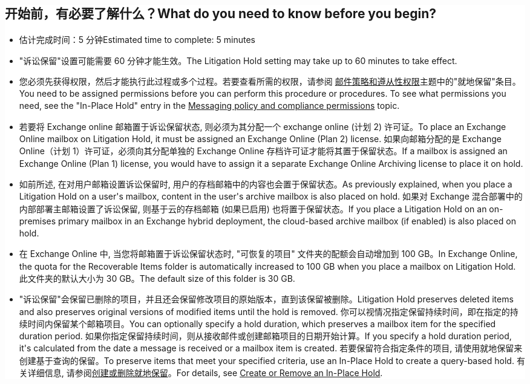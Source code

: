 ## <a name="what-do-you-need-to-know-before-you-begin"></a><span data-ttu-id="0ae70-113">开始前，有必要了解什么？</span><span class="sxs-lookup"><span data-stu-id="0ae70-113">What do you need to know before you begin?</span></span>
<span data-ttu-id="0ae70-114"><a name="sectionSection0"> </a></span><span class="sxs-lookup"><span data-stu-id="0ae70-114"></span></span>

- <span data-ttu-id="0ae70-115">估计完成时间：5 分钟</span><span class="sxs-lookup"><span data-stu-id="0ae70-115">Estimated time to complete: 5 minutes</span></span>
    
- <span data-ttu-id="0ae70-116">"诉讼保留"设置可能需要 60 分钟才能生效。</span><span class="sxs-lookup"><span data-stu-id="0ae70-116">The Litigation Hold setting may take up to 60 minutes to take effect.</span></span>
    
- <span data-ttu-id="0ae70-p103">您必须先获得权限，然后才能执行此过程或多个过程。若要查看所需的权限，请参阅 [邮件策略和遵从性权限](http://technet.microsoft.com/library/ec4d3b9f-b85a-4cb9-95f5-6fc149c3899b.aspx)主题中的"就地保留"条目。</span><span class="sxs-lookup"><span data-stu-id="0ae70-p103">You need to be assigned permissions before you can perform this procedure or procedures. To see what permissions you need, see the "In-Place Hold" entry in the [Messaging policy and compliance permissions](http://technet.microsoft.com/library/ec4d3b9f-b85a-4cb9-95f5-6fc149c3899b.aspx) topic.</span></span> 
    
- <span data-ttu-id="0ae70-119">若要将 Exchange online 邮箱置于诉讼保留状态, 则必须为其分配一个 exchange online (计划 2) 许可证。</span><span class="sxs-lookup"><span data-stu-id="0ae70-119">To place an Exchange Online mailbox on Litigation Hold, it must be assigned an Exchange Online (Plan 2) license.</span></span> <span data-ttu-id="0ae70-120">如果向邮箱分配的是 Exchange Online（计划 1）许可证，必须向其分配单独的 Exchange Online 存档许可证才能将其置于保留状态。</span><span class="sxs-lookup"><span data-stu-id="0ae70-120">If a mailbox is assigned an Exchange Online (Plan 1) license, you would have to assign it a separate Exchange Online Archiving license to place it on hold.</span></span>
    
- <span data-ttu-id="0ae70-121">如前所述, 在对用户邮箱设置诉讼保留时, 用户的存档邮箱中的内容也会置于保留状态。</span><span class="sxs-lookup"><span data-stu-id="0ae70-121">As previously explained, when you place a Litigation Hold on a user's mailbox, content in the user's archive mailbox is also placed on hold.</span></span> <span data-ttu-id="0ae70-122">如果对 Exchange 混合部署中的内部部署主邮箱设置了诉讼保留, 则基于云的存档邮箱 (如果已启用) 也将置于保留状态。</span><span class="sxs-lookup"><span data-stu-id="0ae70-122">If you place a Litigation Hold on an on-premises primary mailbox in an Exchange hybrid deployment, the cloud-based archive mailbox (if enabled) is also placed on hold.</span></span>
    
- <span data-ttu-id="0ae70-123">在 Exchange Online 中, 当您将邮箱置于诉讼保留状态时, "可恢复的项目" 文件夹的配额会自动增加到 100 GB。</span><span class="sxs-lookup"><span data-stu-id="0ae70-123">In Exchange Online, the quota for the Recoverable Items folder is automatically increased to 100 GB when you place a mailbox on Litigation Hold.</span></span> <span data-ttu-id="0ae70-124">此文件夹的默认大小为 30 GB。</span><span class="sxs-lookup"><span data-stu-id="0ae70-124">The default size of this folder is 30 GB.</span></span>
    
- <span data-ttu-id="0ae70-125">"诉讼保留"会保留已删除的项目，并且还会保留修改项目的原始版本，直到该保留被删除。</span><span class="sxs-lookup"><span data-stu-id="0ae70-125">Litigation Hold preserves deleted items and also preserves original versions of modified items until the hold is removed.</span></span> <span data-ttu-id="0ae70-126">你可以视情况指定保留持续时间，即在指定的持续时间内保留某个邮箱项目。</span><span class="sxs-lookup"><span data-stu-id="0ae70-126">You can optionally specify a hold duration, which preserves a mailbox item for the specified duration period.</span></span> <span data-ttu-id="0ae70-127">如果你指定保留持续时间，则从接收邮件或创建邮箱项目的日期开始计算。</span><span class="sxs-lookup"><span data-stu-id="0ae70-127">If you specify a hold duration period, it's calculated from the date a message is received or a mailbox item is created.</span></span> <span data-ttu-id="0ae70-128">若要保留符合指定条件的项目, 请使用就地保留来创建基于查询的保留。</span><span class="sxs-lookup"><span data-stu-id="0ae70-128">To preserve items that meet your specified criteria, use an In-Place Hold to create a query-based hold.</span></span> <span data-ttu-id="0ae70-129">有关详细信息, 请参阅[创建或删除就地保留](http://technet.microsoft.com/library/9d5d8d37-a053-4830-9cb1-6e1ede25e963.aspx)。</span><span class="sxs-lookup"><span data-stu-id="0ae70-129">For details, see [Create or Remove an In-Place Hold](http://technet.microsoft.com/library/9d5d8d37-a053-4830-9cb1-6e1ede25e963.aspx).</span></span>
    